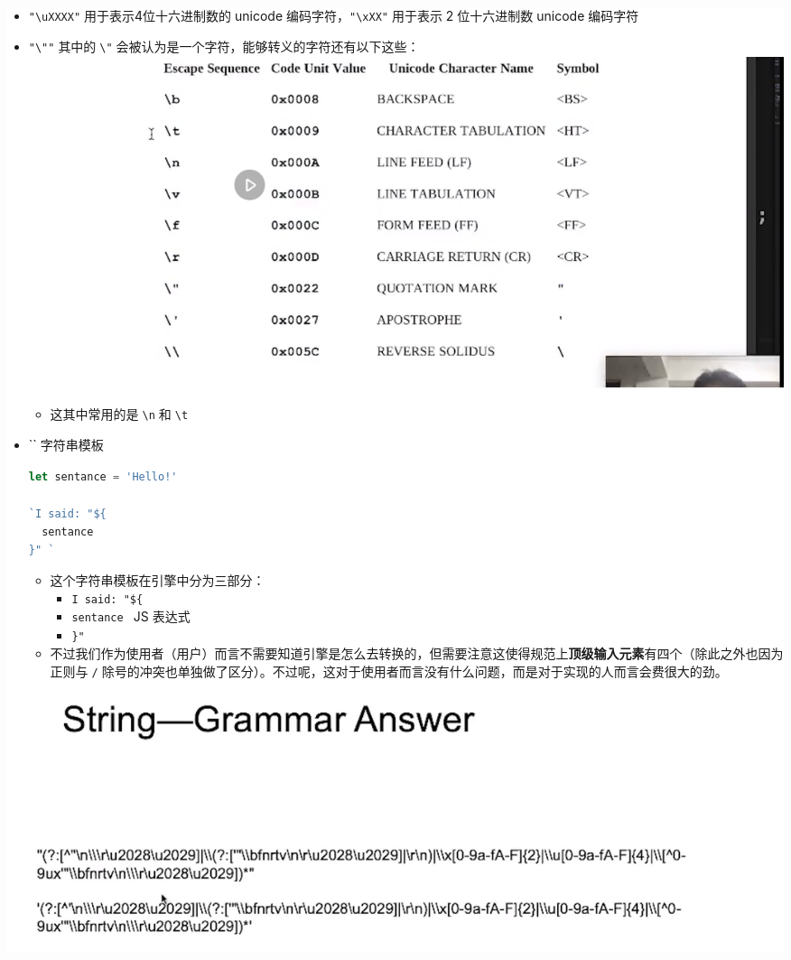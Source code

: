 - `"\uXXXX"` 用于表示4位十六进制数的 unicode 编码字符，`"\xXX"` 用于表示 2 位十六进制数 unicode 编码字符

- `"\""` 其中的 `\"` 会被认为是一个字符，能够转义的字符还有以下这些：
  ![image-20200421231430643](assets/image-20200421231430643.png)

  - 这其中常用的是 `\n` 和 `\t` 

- `` 字符串模板

  ```js
  let sentance = 'Hello!'
  
  `I said: "${
  	sentance
  }" `
  ```

  - 这个字符串模板在引擎中分为三部分：
    -  `I said: "${ ` 
    -  `sentance ` JS 表达式
    -  `}" ` 
  - 不过我们作为使用者（用户）而言不需要知道引擎是怎么去转换的，但需要注意这使得规范上**顶级输入元素**有四个（除此之外也因为正则与 `/` 除号的冲突也单独做了区分）。不过呢，这对于使用者而言没有什么问题，而是对于实现的人而言会费很大的劲。

![image-20200421232822170](assets/image-20200421232822170.png)
